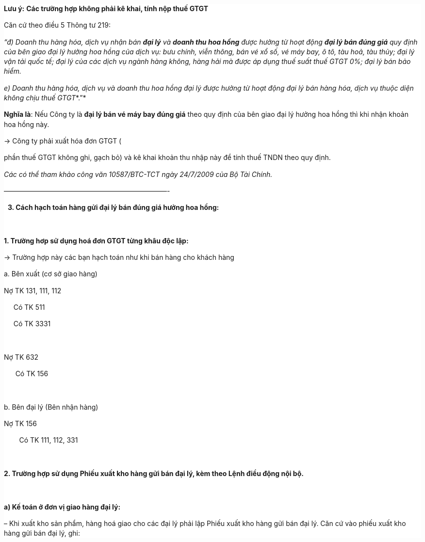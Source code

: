 **Lưu ý:** **Các trường hợp không phải kê khai, tính nộp thuế GTGT**


Căn cứ theo điều 5 Thông tư 219:


*“đ) Doanh thu hàng hóa, dịch vụ nhận bán **đại lý** và **doanh thu hoa hồng** được hưởng từ hoạt động **đại lý bán đúng giá** quy định của bên giao đại lý hưởng hoa hồng của dịch vụ:* *bưu chính, viễn thông, bán vé xổ số, vé máy bay, ô tô, tàu hoả, tàu thủy; đại lý vận tải quốc tế; đại lý của các dịch vụ ngành hàng không, hàng hải mà được áp dụng thuế suất thuế GTGT 0%; đại lý bán bảo hiểm.*


*e) Doanh thu hàng hóa, dịch vụ và doanh thu hoa hồng đại lý được hưởng từ hoạt động đại lý* *bán hàng hóa, dịch vụ thuộc diện không chịu thuế GTGT**.”*


**Nghĩa là**: Nếu Công ty là **đại lý bán vé máy bay đúng giá** theo quy định của bên giao đại lý hưởng hoa hồng thì khi nhận khoản hoa hồng này.  

 -> Công ty phải xuất hóa đơn GTGT (

phần thuế GTGT không ghi, gạch bỏ) và kê khai khoản thu nhập này để tính thuế TNDN theo quy định.

*Các có thể tham khảo công văn 10587/BTC-TCT ngày 24/7/2009 của Bộ Tài Chính.*


————————————————————————-  

  
**3. Cách hạch toán hàng gửi đại lý bán đúng giá hưởng hoa hồng:**  

  


**1. Trường hơp sử dụng hoá đơn GTGT từng khâu độc lập:**  

-> Trường hợp này các bạn hạch toán như khi bán hàng cho khách hàng  

a. Bên xuất (cơ sở giao hàng)  

Nợ TK 131, 111, 112  

     Có TK 511  

     Có TK 3331  

   

Nợ TK 632  

      Có TK 156  

   

b. Bên đại lý (Bên nhận hàng)  

Nợ TK 156  

        Có TK 111, 112, 331  

   

**2. Trường hợp sử dụng Phiếu xuất kho hàng gửi bán đại lý, kèm theo Lệnh điều động nội bộ.**  

   

**a) Kế toán ở đơn vị giao hàng đại lý:**


– Khi xuất kho sản phẩm, hàng hoá giao cho các đại lý phải lập Phiếu xuất kho hàng gửi bán đại lý. Căn cứ vào phiếu xuất kho hàng gửi bán đại lý, ghi:  

